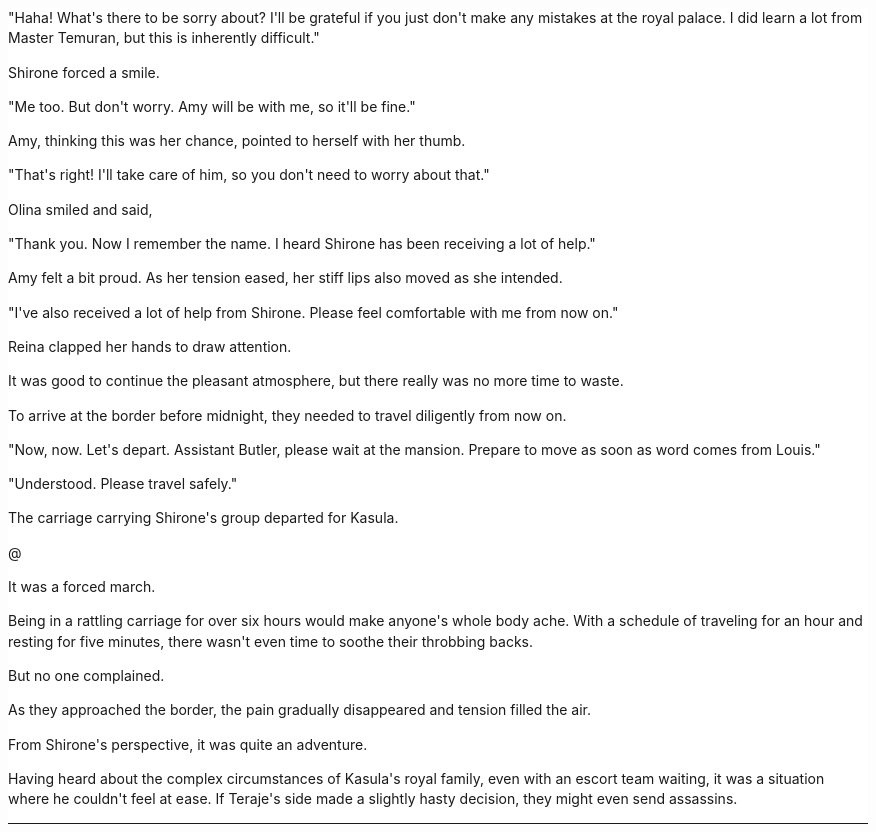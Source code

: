 "Haha! What's there to be sorry about? I'll be grateful if you just don't make any mistakes at the royal palace. I did learn a lot from Master Temuran, but this is inherently difficult."

Shirone forced a smile.

"Me too. But don't worry. Amy will be with me, so it'll be fine."

Amy, thinking this was her chance, pointed to herself with her thumb.

"That's right! I'll take care of him, so you don't need to worry about that."

Olina smiled and said,

"Thank you. Now I remember the name. I heard Shirone has been receiving a lot of help."

Amy felt a bit proud. As her tension eased, her stiff lips also moved as she intended.

"I've also received a lot of help from Shirone. Please feel comfortable with me from now on."

Reina clapped her hands to draw attention.

It was good to continue the pleasant atmosphere, but there really was no more time to waste.

To arrive at the border before midnight, they needed to travel diligently from now on.

"Now, now. Let's depart. Assistant Butler, please wait at the mansion. Prepare to move as soon as word comes from Louis."

"Understood. Please travel safely."

The carriage carrying Shirone's group departed for Kasula.

@

It was a forced march.

Being in a rattling carriage for over six hours would make anyone's whole body ache. With a schedule of traveling for an hour and resting for five minutes, there wasn't even time to soothe their throbbing backs.

But no one complained.

As they approached the border, the pain gradually disappeared and tension filled the air.

From Shirone's perspective, it was quite an adventure.

Having heard about the complex circumstances of Kasula's royal family, even with an escort team waiting, it was a situation where he couldn't feel at ease. If Teraje's side made a slightly hasty decision, they might even send assassins.

---
